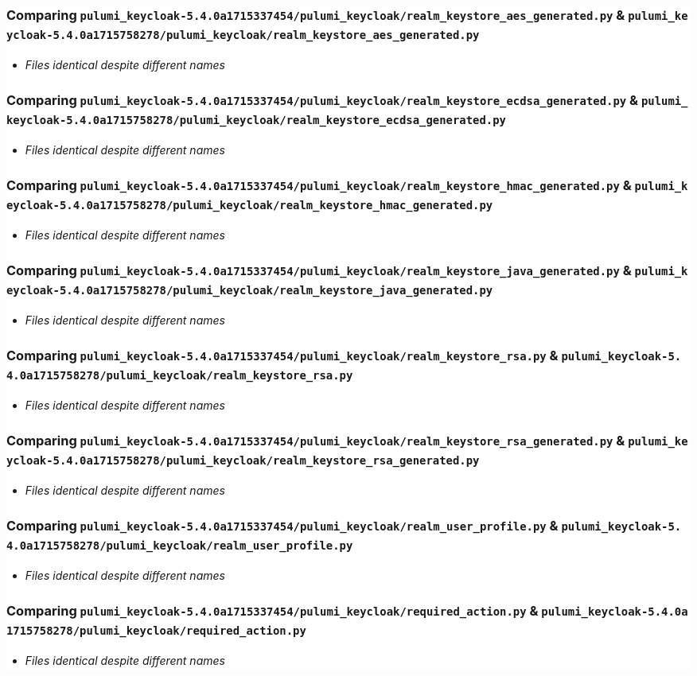 ### Comparing `pulumi_keycloak-5.4.0a1715337454/pulumi_keycloak/realm_keystore_aes_generated.py` & `pulumi_keycloak-5.4.0a1715758278/pulumi_keycloak/realm_keystore_aes_generated.py`

 * *Files identical despite different names*

### Comparing `pulumi_keycloak-5.4.0a1715337454/pulumi_keycloak/realm_keystore_ecdsa_generated.py` & `pulumi_keycloak-5.4.0a1715758278/pulumi_keycloak/realm_keystore_ecdsa_generated.py`

 * *Files identical despite different names*

### Comparing `pulumi_keycloak-5.4.0a1715337454/pulumi_keycloak/realm_keystore_hmac_generated.py` & `pulumi_keycloak-5.4.0a1715758278/pulumi_keycloak/realm_keystore_hmac_generated.py`

 * *Files identical despite different names*

### Comparing `pulumi_keycloak-5.4.0a1715337454/pulumi_keycloak/realm_keystore_java_generated.py` & `pulumi_keycloak-5.4.0a1715758278/pulumi_keycloak/realm_keystore_java_generated.py`

 * *Files identical despite different names*

### Comparing `pulumi_keycloak-5.4.0a1715337454/pulumi_keycloak/realm_keystore_rsa.py` & `pulumi_keycloak-5.4.0a1715758278/pulumi_keycloak/realm_keystore_rsa.py`

 * *Files identical despite different names*

### Comparing `pulumi_keycloak-5.4.0a1715337454/pulumi_keycloak/realm_keystore_rsa_generated.py` & `pulumi_keycloak-5.4.0a1715758278/pulumi_keycloak/realm_keystore_rsa_generated.py`

 * *Files identical despite different names*

### Comparing `pulumi_keycloak-5.4.0a1715337454/pulumi_keycloak/realm_user_profile.py` & `pulumi_keycloak-5.4.0a1715758278/pulumi_keycloak/realm_user_profile.py`

 * *Files identical despite different names*

### Comparing `pulumi_keycloak-5.4.0a1715337454/pulumi_keycloak/required_action.py` & `pulumi_keycloak-5.4.0a1715758278/pulumi_keycloak/required_action.py`

 * *Files identical despite different names*
